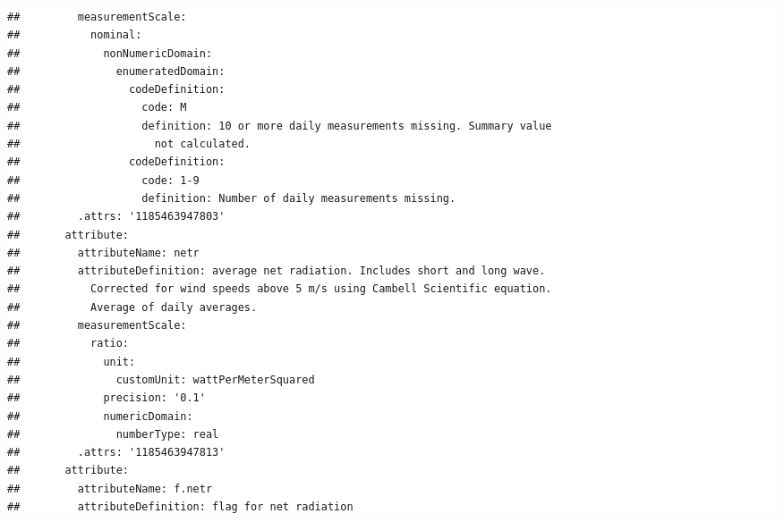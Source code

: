     ##         measurementScale:
    ##           nominal:
    ##             nonNumericDomain:
    ##               enumeratedDomain:
    ##                 codeDefinition:
    ##                   code: M
    ##                   definition: 10 or more daily measurements missing. Summary value
    ##                     not calculated.
    ##                 codeDefinition:
    ##                   code: 1-9
    ##                   definition: Number of daily measurements missing.
    ##         .attrs: '1185463947803'
    ##       attribute:
    ##         attributeName: netr
    ##         attributeDefinition: average net radiation. Includes short and long wave.
    ##           Corrected for wind speeds above 5 m/s using Cambell Scientific equation.
    ##           Average of daily averages.
    ##         measurementScale:
    ##           ratio:
    ##             unit:
    ##               customUnit: wattPerMeterSquared
    ##             precision: '0.1'
    ##             numericDomain:
    ##               numberType: real
    ##         .attrs: '1185463947813'
    ##       attribute:
    ##         attributeName: f.netr
    ##         attributeDefinition: flag for net radiation